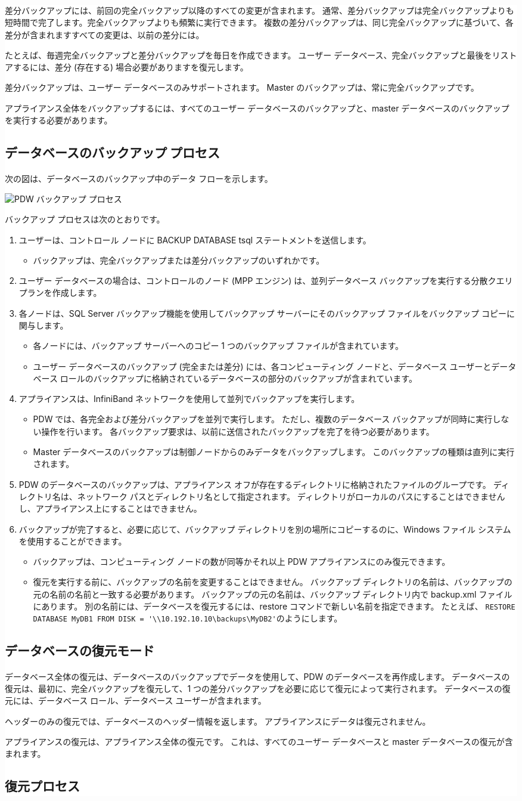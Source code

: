 差分バックアップには、前回の完全バックアップ以降のすべての変更が含まれます。 通常、差分バックアップは完全バックアップよりも短時間で完了します。完全バックアップよりも頻繁に実行できます。 複数の差分バックアップは、同じ完全バックアップに基づいて、各差分が含まれますすべての変更は、以前の差分には。  
  
たとえば、毎週完全バックアップと差分バックアップを毎日を作成できます。 ユーザー データベース、完全バックアップと最後をリストアするには、差分 (存在する) 場合必要がありますを復元します。  
  
差分バックアップは、ユーザー データベースのみサポートされます。 Master のバックアップは、常に完全バックアップです。  
  
アプライアンス全体をバックアップするには、すべてのユーザー データベースのバックアップと、master データベースのバックアップを実行する必要があります。  
  
## <a name="BackupProc"></a>データベースのバックアップ プロセス

次の図は、データベースのバックアップ中のデータ フローを示します。  
  
![PDW バックアップ プロセス](media/backup-process.png "PDW バックアップ プロセス")  
  
バックアップ プロセスは次のとおりです。  
  
1.  ユーザーは、コントロール ノードに BACKUP DATABASE tsql ステートメントを送信します。  
  
    -   バックアップは、完全バックアップまたは差分バックアップのいずれかです。  
  
2.  ユーザー データベースの場合は、コントロールのノード (MPP エンジン) は、並列データベース バックアップを実行する分散クエリ プランを作成します。  
  
3.  各ノードは、SQL Server バックアップ機能を使用してバックアップ サーバーにそのバックアップ ファイルをバックアップ コピーに関与します。  
  
    -   各ノードには、バックアップ サーバーへのコピー 1 つのバックアップ ファイルが含まれています。  
  
    -   ユーザー データベースのバックアップ (完全または差分) には、各コンピューティング ノードと、データベース ユーザーとデータベース ロールのバックアップに格納されているデータベースの部分のバックアップが含まれています。  
  
4.  アプライアンスは、InfiniBand ネットワークを使用して並列でバックアップを実行します。  
  
    -   PDW では、各完全および差分バックアップを並列で実行します。 ただし、複数のデータベース バックアップが同時に実行しない操作を行います。 各バックアップ要求は、以前に送信されたバックアップを完了を待つ必要があります。  
  
    -   Master データベースのバックアップは制御ノードからのみデータをバックアップします。 このバックアップの種類は直列に実行されます。  
  
5.  PDW のデータベースのバックアップは、アプライアンス オフが存在するディレクトリに格納されたファイルのグループです。 ディレクトリ名は、ネットワーク パスとディレクトリ名として指定されます。 ディレクトリがローカルのパスにすることはできませんし、アプライアンス上にすることはできません。  
  
6.  バックアップが完了すると、必要に応じて、バックアップ ディレクトリを別の場所にコピーするのに、Windows ファイル システムを使用することができます。  
  
    -   バックアップは、コンピューティング ノードの数が同等かそれ以上 PDW アプライアンスにのみ復元できます。  
  
    -   復元を実行する前に、バックアップの名前を変更することはできません。 バックアップ ディレクトリの名前は、バックアップの元の名前の名前と一致する必要があります。 バックアップの元の名前は、バックアップ ディレクトリ内で backup.xml ファイルにあります。 別の名前には、データベースを復元するには、restore コマンドで新しい名前を指定できます。 たとえば、 `RESTORE DATABASE MyDB1 FROM DISK = ꞌ\\10.192.10.10\backups\MyDB2ꞌ`のようにします。  
  
## <a name="RestoreModes"></a>データベースの復元モード

データベース全体の復元は、データベースのバックアップでデータを使用して、PDW のデータベースを再作成します。 データベースの復元は、最初に、完全バックアップを復元して、1 つの差分バックアップを必要に応じて復元によって実行されます。 データベースの復元には、データベース ロール、データベース ユーザーが含まれます。  
  
ヘッダーのみの復元では、データベースのヘッダー情報を返します。 アプライアンスにデータは復元されません。  
  
アプライアンスの復元は、アプライアンス全体の復元です。 これは、すべてのユーザー データベースと master データベースの復元が含まれます。  
  
## <a name="RestoreProc"></a>復元プロセス
